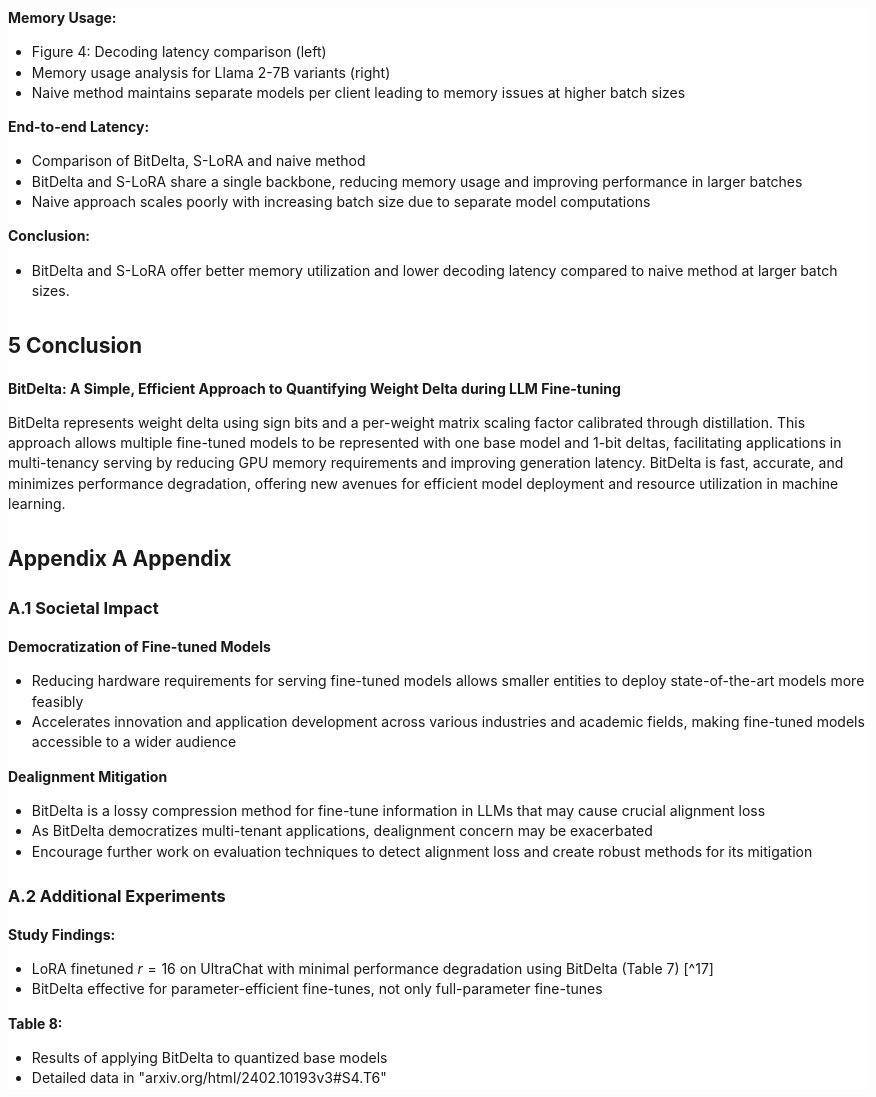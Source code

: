 **Memory Usage:**
- Figure 4: Decoding latency comparison (left)
- Memory usage analysis for Llama 2-7B variants (right)
- Naive method maintains separate models per client leading to memory issues at higher batch sizes

**End-to-end Latency:**
- Comparison of BitDelta, S-LoRA and naive method
- BitDelta and S-LoRA share a single backbone, reducing memory usage and improving performance in larger batches
- Naive approach scales poorly with increasing batch size due to separate model computations

**Conclusion:**
- BitDelta and S-LoRA offer better memory utilization and lower decoding latency compared to naive method at larger batch sizes.

## 5 Conclusion

**BitDelta: A Simple, Efficient Approach to Quantifying Weight Delta during LLM Fine-tuning**

BitDelta represents weight delta using sign bits and a per-weight matrix scaling factor calibrated through distillation. This approach allows multiple fine-tuned models to be represented with one base model and 1-bit deltas, facilitating applications in multi-tenancy serving by reducing GPU memory requirements and improving generation latency. BitDelta is fast, accurate, and minimizes performance degradation, offering new avenues for efficient model deployment and resource utilization in machine learning.

## Appendix A Appendix

### A.1 Societal Impact

**Democratization of Fine-tuned Models**
- Reducing hardware requirements for serving fine-tuned models allows smaller entities to deploy state-of-the-art models more feasibly
- Accelerates innovation and application development across various industries and academic fields, making fine-tuned models accessible to a wider audience

**Dealignment Mitigation**
- BitDelta is a lossy compression method for fine-tune information in LLMs that may cause crucial alignment loss
- As BitDelta democratizes multi-tenant applications, dealignment concern may be exacerbated
- Encourage further work on evaluation techniques to detect alignment loss and create robust methods for its mitigation

### A.2 Additional Experiments

**Study Findings:**
* LoRA finetuned $r=16$ on UltraChat with minimal performance degradation using BitDelta (Table 7) [^17]
* BitDelta effective for parameter-efficient fine-tunes, not only full-parameter fine-tunes

**Table 8:**
* Results of applying BitDelta to quantized base models
* Detailed data in "arxiv.org/html/2402.10193v3#S4.T6"
